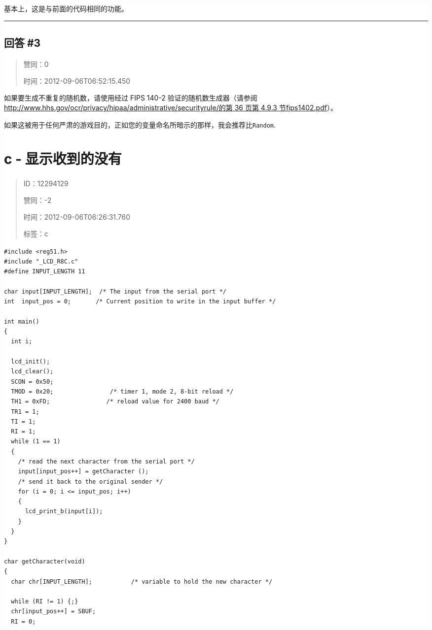 基本上，这是与前面的代码相同的功能。

* * *

## 回答 #3

> 赞同：0
> 
> 时间：2012-09-06T06:52:15.450

如果要生成不重复的随机数，请使用经过 FIPS 140-2 验证的随机数生成器（请参阅[http://www.hhs.gov/ocr/privacy/hipaa/administrative/securityrule/的第 36 页第 4.9.3 节fips1402.pdf](http://www.hhs.gov/ocr/privacy/hipaa/administrative/securityrule/fips1402.pdf)）。

如果这被用于任何严肃的游戏目的，正如您的变量命名所暗示的那样，我会推荐比`Random`.

# c - 显示收到的没有

> ID：12294129
> 
> 赞同：-2
> 
> 时间：2012-09-06T06:26:31.760
> 
> 标签：c

```
#include <reg51.h>
#include "_LCD_R8C.c"
#define INPUT_LENGTH 11

char input[INPUT_LENGTH];  /* The input from the serial port */
int  input_pos = 0;       /* Current position to write in the input buffer */

int main()
{
  int i;

  lcd_init();
  lcd_clear();
  SCON = 0x50;
  TMOD = 0x20;                /* timer 1, mode 2, 8-bit reload */
  TH1 = 0xFD;                /* reload value for 2400 baud */
  TR1 = 1;
  TI = 1;
  RI = 1;
  while (1 == 1)
  {
    /* read the next character from the serial port */
    input[input_pos++] = getCharacter ();
    /* send it back to the original sender */
    for (i = 0; i <= input_pos; i++)
    {
      lcd_print_b(input[i]);
    }
  }
}

char getCharacter(void)
{
  char chr[INPUT_LENGTH];           /* variable to hold the new character */

  while (RI != 1) {;}
  chr[input_pos++] = SBUF;
  RI = 0;
```